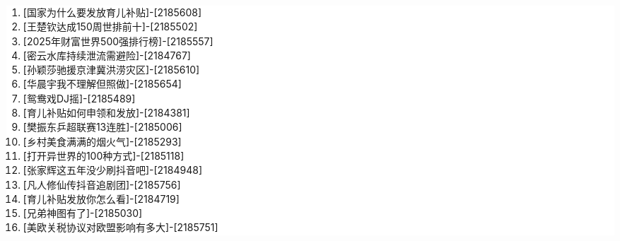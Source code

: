 1. [国家为什么要发放育儿补贴]-[2185608]
1. [王楚钦达成150周世排前十]-[2185502]
1. [2025年财富世界500强排行榜]-[2185557]
1. [密云水库持续泄流需避险]-[2184767]
1. [孙颖莎驰援京津冀洪涝灾区]-[2185610]
1. [华晨宇我不理解但照做]-[2185654]
1. [鸳鸯戏DJ摇]-[2185489]
1. [育儿补贴如何申领和发放]-[2184381]
1. [樊振东乒超联赛13连胜]-[2185006]
1. [乡村美食满满的烟火气]-[2185293]
1. [打开异世界的100种方式]-[2185118]
1. [张家辉这五年没少刷抖音吧]-[2184948]
1. [凡人修仙传抖音追剧团]-[2185756]
1. [育儿补贴发放你怎么看]-[2184719]
1. [兄弟神图有了]-[2185030]
1. [美欧关税协议对欧盟影响有多大]-[2185751]
